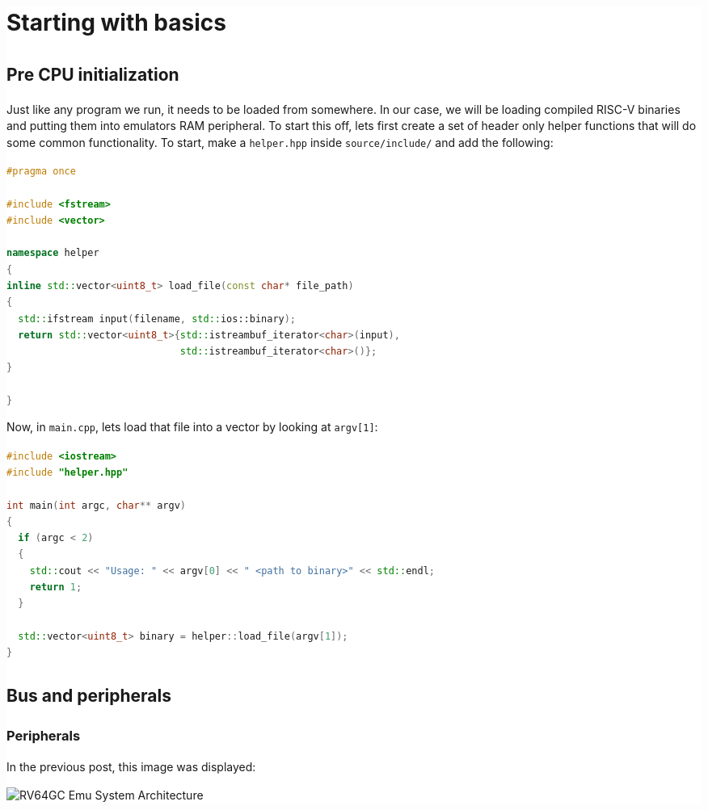 # Starting with basics
## Pre CPU initialization

Just like any program we run, it needs to be loaded from somewhere. In our case, we will be loading compiled RISC-V binaries and putting them into emulators RAM peripheral. To start this off, lets first create a set of header only helper functions that will do some common functionality. To start, make a `helper.hpp` inside `source/include/` and add the following:

```cpp
#pragma once

#include <fstream>
#include <vector>

namespace helper
{
inline std::vector<uint8_t> load_file(const char* file_path)
{
  std::ifstream input(filename, std::ios::binary);
  return std::vector<uint8_t>{std::istreambuf_iterator<char>(input),
                              std::istreambuf_iterator<char>()};
}

}
```

Now, in `main.cpp`, lets load that file into a vector by looking at `argv[1]`:

```cpp
#include <iostream>
#include "helper.hpp"

int main(int argc, char** argv)
{
  if (argc < 2)
  {
    std::cout << "Usage: " << argv[0] << " <path to binary>" << std::endl;
    return 1;
  }

  std::vector<uint8_t> binary = helper::load_file(argv[1]);
}
```

## Bus and peripherals
### Peripherals

In the previous post, this image was displayed:

![RV64GC Emu System Architecture](/posts/images/system_arch.png#center)
